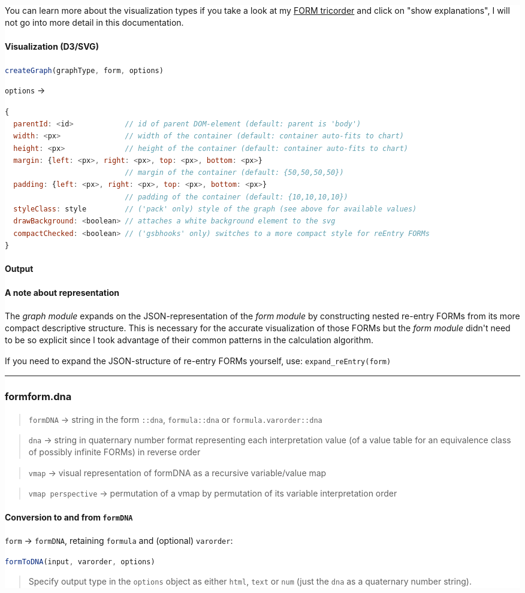 You can learn more about the visualization types if you take a look at my [FORM tricorder](https://formform.dev/tricorder) and click on "show explanations", I will not go into more detail in this documentation.

#### Visualization (D3/SVG)
```js
createGraph(graphType, form, options)
```
`options` -> 
```js
{ 
  parentId: <id>            // id of parent DOM-element (default: parent is 'body')
  width: <px>               // width of the container (default: container auto-fits to chart)
  height: <px>              // height of the container (default: container auto-fits to chart)
  margin: {left: <px>, right: <px>, top: <px>, bottom: <px>}
                            // margin of the container (default: {50,50,50,50})
  padding: {left: <px>, right: <px>, top: <px>, bottom: <px>}
                            // padding of the container (default: {10,10,10,10})
  styleClass: style         // ('pack' only) style of the graph (see above for available values)
  drawBackground: <boolean> // attaches a white background element to the svg
  compactChecked: <boolean> // ('gsbhooks' only) switches to a more compact style for reEntry FORMs
}
```

#### Output

#### A note about representation

The *graph module* expands on the JSON-representation of the *form module* by constructing nested re-entry FORMs from its more compact descriptive structure. This is necessary for the accurate visualization of those FORMs but the *form module* didn't need to be so explicit since I took advantage of their common patterns in the calculation algorithm.

If you need to expand the JSON-structure of re-entry FORMs yourself, use: `expand_reEntry(form)`

---

### formform.dna

> `formDNA` -> string in the form `::dna`, `formula::dna` or `formula.varorder::dna`

> `dna` -> string in quaternary number format representing each interpretation value (of a value table for an equivalence class of possibly infinite FORMs) in reverse order

> `vmap` -> visual representation of formDNA as a recursive variable/value map

> `vmap perspective` -> permutation of a vmap by permutation of its variable interpretation order


#### Conversion to and from `formDNA`

`form` → `formDNA`, retaining `formula` and (optional) `varorder`:
```js
formToDNA(input, varorder, options)
```
> Specify output type in the `options` object as either `html`, `text` or `num` (just the `dna` as a quaternary number string).
